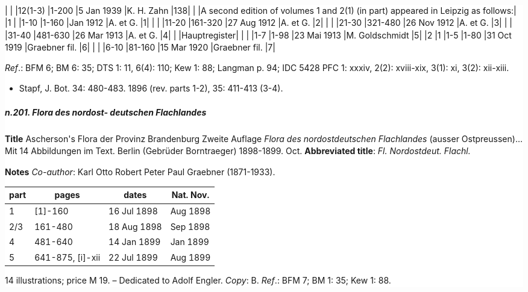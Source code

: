 |	|	|12(1-3)	|1-200	|5 Jan 1939	|K. H. Zahn	|138|
|	|A second edition of volumes 1 and 2(1) (in part) appeared in Leipzig as follows:|
|1	|	|1-10	|1-160	|Jan 1912	|A. et G.	|1|
|	|	|11-20	|161-320	|27 Aug 1912	|A. et G.	|2|
|	|	|21-30	|321-480	|26 Nov 1912	|A. et G.	|3|
|	|	|31-40	|481-630	|26 Mar 1913	|A. et G.	|4|
|	|Hauptregister|
|	|	|1-7	|1-98	|23 Mai 1913	|M. Goldschmidt	|5|
|2	|1	|1-5	|1-80	|31 Oct 1919	|Graebner fil.	|6|
|	|	|6-10	|81-160	|15 Mar 1920	|Graebner fil.	|7|

*Ref*.: BFM 6; BM 6: 35; DTS 1: 11, 6(4): 110; Kew 1: 88; Langman p. 94; IDC 5428 PFC 1: xxxiv, 2(2): xviii-xix, 3(1): xi, 3(2): xii-xiii.
- Stapf, J. Bot. 34: 480-483. 1896 (rev. parts 1-2), 35: 411-413 (3-4).

##### n.201. Flora des nordost- deutschen Flachlandes

**Title**
Ascherson's Flora der Provinz Brandenburg Zweite Auflage *Flora des nordostdeutschen Flachlandes* (ausser Ostpreussen)... Mit 14 Abbildungen im Text. Berlin (Gebrüder Borntraeger) 1898-1899. Oct.
**Abbreviated title**: *Fl. Nordostdeut. Flachl.*

**Notes**
*Co-author*: Karl Otto Robert Peter Paul Graebner (1871-1933).

|part	|pages	|dates	|Nat. Nov.|
|---	|---	|---	|---	|
|1	|\[1\]-160	|16 Jul 1898	|Aug 1898|
|2/3	|161-480	|18 Aug 1898	|Sep 1898|
|4	|481-640	|14 Jan 1899	|Jan 1899|
|5	|641-875, \[i\]-xii	|22 Jul 1899	|Aug 1899|

14 illustrations; price M 19. – Dedicated to Adolf Engler. *Copy*: B.
*Ref*.: BFM 7; BM 1: 35; Kew 1: 88.

